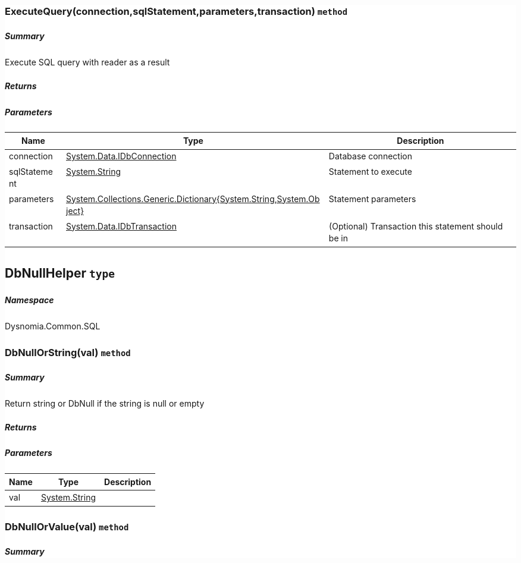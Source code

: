 <a name='M-Dysnomia-Common-SQL-DbHelper-ExecuteQuery-System-Data-IDbConnection,System-String,System-Collections-Generic-Dictionary{System-String,System-Object},System-Data-IDbTransaction,System-Int32-'></a>
### ExecuteQuery(connection,sqlStatement,parameters,transaction) `method`

##### Summary

Execute SQL query with reader as a result

##### Returns



##### Parameters

| Name | Type | Description |
| ---- | ---- | ----------- |
| connection | [System.Data.IDbConnection](http://msdn.microsoft.com/query/dev14.query?appId=Dev14IDEF1&l=EN-US&k=k:System.Data.IDbConnection 'System.Data.IDbConnection') | Database connection |
| sqlStatement | [System.String](http://msdn.microsoft.com/query/dev14.query?appId=Dev14IDEF1&l=EN-US&k=k:System.String 'System.String') | Statement to execute |
| parameters | [System.Collections.Generic.Dictionary{System.String,System.Object}](http://msdn.microsoft.com/query/dev14.query?appId=Dev14IDEF1&l=EN-US&k=k:System.Collections.Generic.Dictionary 'System.Collections.Generic.Dictionary{System.String,System.Object}') | Statement parameters |
| transaction | [System.Data.IDbTransaction](http://msdn.microsoft.com/query/dev14.query?appId=Dev14IDEF1&l=EN-US&k=k:System.Data.IDbTransaction 'System.Data.IDbTransaction') | (Optional) Transaction this statement should be in |

<a name='T-Dysnomia-Common-SQL-DbNullHelper'></a>
## DbNullHelper `type`

##### Namespace

Dysnomia.Common.SQL

<a name='M-Dysnomia-Common-SQL-DbNullHelper-DbNullOrString-System-String-'></a>
### DbNullOrString(val) `method`

##### Summary

Return string or DbNull if the string is null or empty

##### Returns



##### Parameters

| Name | Type | Description |
| ---- | ---- | ----------- |
| val | [System.String](http://msdn.microsoft.com/query/dev14.query?appId=Dev14IDEF1&l=EN-US&k=k:System.String 'System.String') |  |

<a name='M-Dysnomia-Common-SQL-DbNullHelper-DbNullOrValue-System-Object-'></a>
### DbNullOrValue(val) `method`

##### Summary
